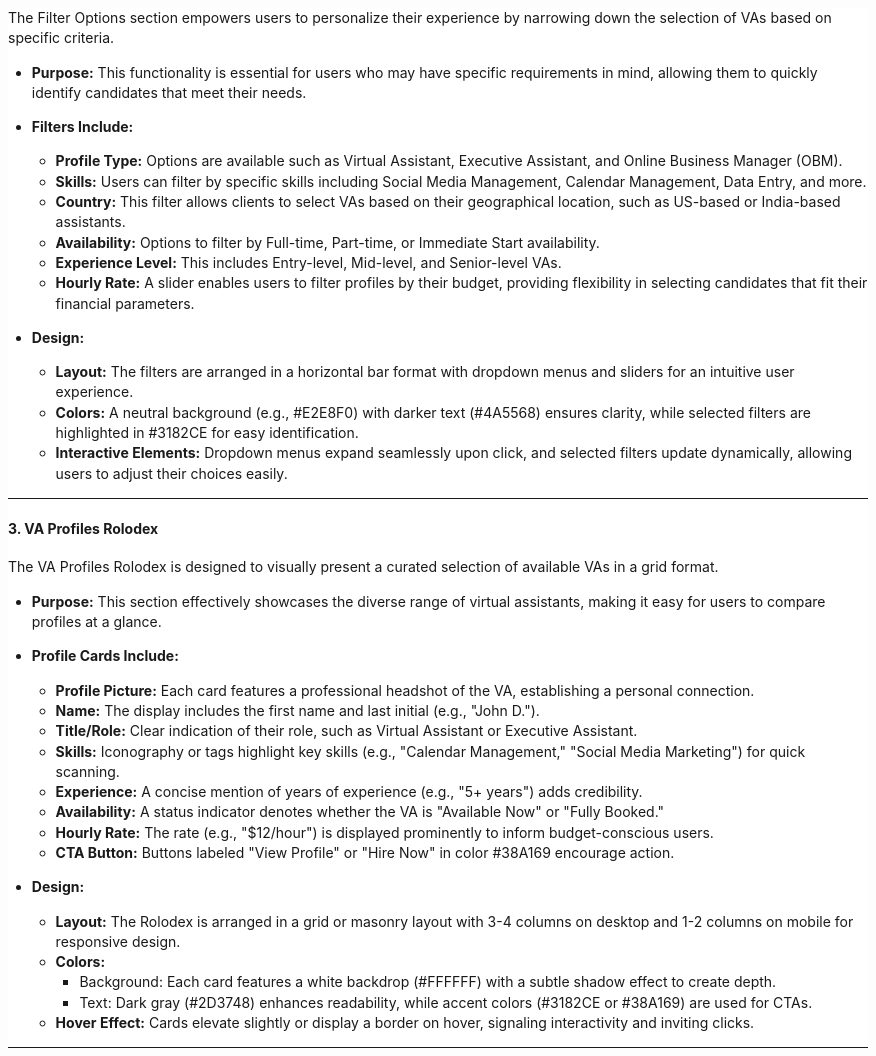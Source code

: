 The Filter Options section empowers users to personalize their experience by narrowing down the selection of VAs based on specific criteria.

- **Purpose:** This functionality is essential for users who may have specific requirements in mind, allowing them to quickly identify candidates that meet their needs.

- **Filters Include:**  
  - **Profile Type:** Options are available such as Virtual Assistant, Executive Assistant, and Online Business Manager (OBM).  
  - **Skills:** Users can filter by specific skills including Social Media Management, Calendar Management, Data Entry, and more.  
  - **Country:** This filter allows clients to select VAs based on their geographical location, such as US-based or India-based assistants.  
  - **Availability:** Options to filter by Full-time, Part-time, or Immediate Start availability.  
  - **Experience Level:** This includes Entry-level, Mid-level, and Senior-level VAs.  
  - **Hourly Rate:** A slider enables users to filter profiles by their budget, providing flexibility in selecting candidates that fit their financial parameters.

- **Design:**  
  - **Layout:** The filters are arranged in a horizontal bar format with dropdown menus and sliders for an intuitive user experience.  
  - **Colors:** A neutral background (e.g., #E2E8F0) with darker text (#4A5568) ensures clarity, while selected filters are highlighted in #3182CE for easy identification.  
  - **Interactive Elements:** Dropdown menus expand seamlessly upon click, and selected filters update dynamically, allowing users to adjust their choices easily.

---

#### **3. VA Profiles Rolodex**

The VA Profiles Rolodex is designed to visually present a curated selection of available VAs in a grid format.

- **Purpose:** This section effectively showcases the diverse range of virtual assistants, making it easy for users to compare profiles at a glance.

- **Profile Cards Include:**  
  - **Profile Picture:** Each card features a professional headshot of the VA, establishing a personal connection.  
  - **Name:** The display includes the first name and last initial (e.g., "John D.").  
  - **Title/Role:** Clear indication of their role, such as Virtual Assistant or Executive Assistant.  
  - **Skills:** Iconography or tags highlight key skills (e.g., "Calendar Management," "Social Media Marketing") for quick scanning.  
  - **Experience:** A concise mention of years of experience (e.g., "5+ years") adds credibility.  
  - **Availability:** A status indicator denotes whether the VA is "Available Now" or "Fully Booked."  
  - **Hourly Rate:** The rate (e.g., "$12/hour") is displayed prominently to inform budget-conscious users.  
  - **CTA Button:** Buttons labeled "View Profile" or "Hire Now" in color #38A169 encourage action.

- **Design:**  
  - **Layout:** The Rolodex is arranged in a grid or masonry layout with 3-4 columns on desktop and 1-2 columns on mobile for responsive design.  
  - **Colors:**  
    - Background: Each card features a white backdrop (#FFFFFF) with a subtle shadow effect to create depth.  
    - Text: Dark gray (#2D3748) enhances readability, while accent colors (#3182CE or #38A169) are used for CTAs.  
  - **Hover Effect:** Cards elevate slightly or display a border on hover, signaling interactivity and inviting clicks.

---